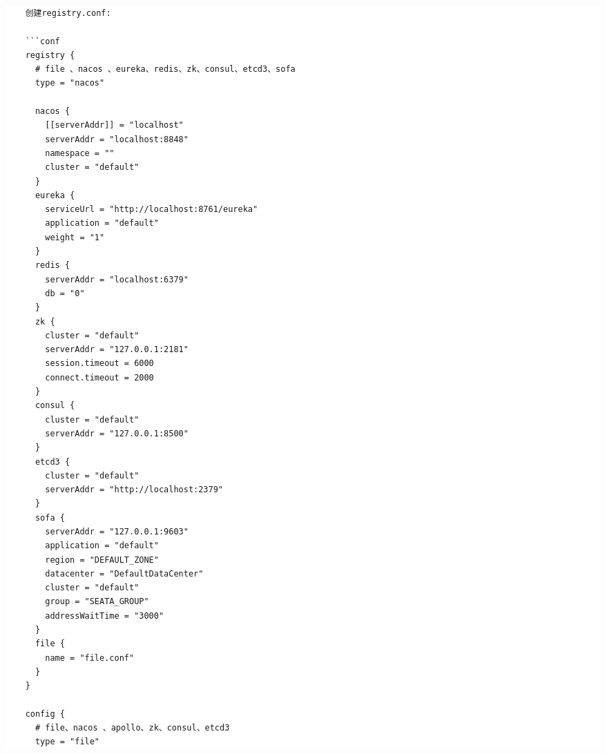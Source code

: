         创建registry.conf:

        ```conf
        registry {
          # file 、nacos 、eureka、redis、zk、consul、etcd3、sofa
          type = "nacos"
         
          nacos {
            [[serverAddr]] = "localhost"
            serverAddr = "localhost:8848"
            namespace = ""
            cluster = "default"
          }
          eureka {
            serviceUrl = "http://localhost:8761/eureka"
            application = "default"
            weight = "1"
          }
          redis {
            serverAddr = "localhost:6379"
            db = "0"
          }
          zk {
            cluster = "default"
            serverAddr = "127.0.0.1:2181"
            session.timeout = 6000
            connect.timeout = 2000
          }
          consul {
            cluster = "default"
            serverAddr = "127.0.0.1:8500"
          }
          etcd3 {
            cluster = "default"
            serverAddr = "http://localhost:2379"
          }
          sofa {
            serverAddr = "127.0.0.1:9603"
            application = "default"
            region = "DEFAULT_ZONE"
            datacenter = "DefaultDataCenter"
            cluster = "default"
            group = "SEATA_GROUP"
            addressWaitTime = "3000"
          }
          file {
            name = "file.conf"
          }
        }
         
        config {
          # file、nacos 、apollo、zk、consul、etcd3
          type = "file"
         
